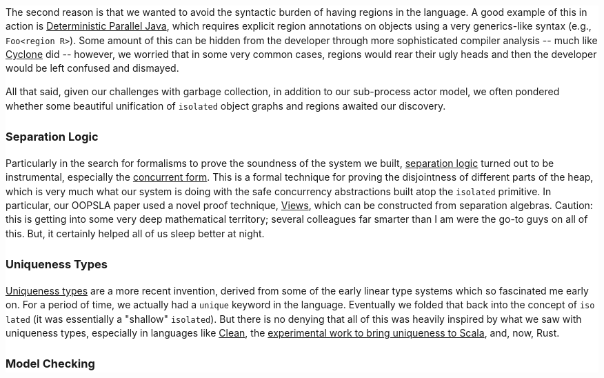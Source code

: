 The second reason is that we wanted to avoid the syntactic burden of having regions in the language.  A good example of
this in action is [Deterministic Parallel Java](
https://pdfs.semanticscholar.org/de3d/6c78392c86802af835d0337758605e160bf9.pdf), which requires explicit region
annotations on objects using a very generics-like syntax (e.g., `Foo<region R>`).  Some amount of this can be hidden
from the developer through more sophisticated compiler analysis -- much like [Cyclone](
https://en.wikipedia.org/wiki/Cyclone_(programming_language)) did -- however, we worried that in some very common cases,
regions would rear their ugly heads and then the developer would be left confused and dismayed.

All that said, given our challenges with garbage collection, in addition to our sub-process actor model, we often
pondered whether some beautiful unification of `isolated` object graphs and regions awaited our discovery.

### Separation Logic

Particularly in the search for formalisms to prove the soundness of the system we built, [separation logic](
https://en.wikipedia.org/wiki/Separation_logic) turned out to be instrumental, especially the [concurrent form](
http://www.cs.cmu.edu/~brookes/papers/seplogicrevisedfinal.pdf).  This is a formal technique for proving the
disjointness of different parts of the heap, which is very much what our system is doing with the safe concurrency
abstractions built atop the `isolated` primitive.  In particular, our OOPSLA paper used a novel proof technique,
[Views](https://www.microsoft.com/en-us/research/wp-content/uploads/2016/02/views.pdf), which can be constructed from
separation algebras.  Caution: this is getting into some very deep mathematical territory; several colleagues far
smarter than I am were the go-to guys on all of this.  But, it certainly helped all of us sleep better at night.

### Uniqueness Types

[Uniqueness types](https://en.wikipedia.org/wiki/Uniqueness_type) are a more recent invention, derived from some of the
early linear type systems which so fascinated me early on.  For a period of time, we actually had a `unique` keyword in
the language.  Eventually we folded that back into the concept of `isolated` (it was essentially a "shallow"
`isolated`).  But there is no denying that all of this was heavily inspired by what we saw with uniqueness types,
especially in languages like [Clean](https://en.wikipedia.org/wiki/Clean_(programming_language)), the [experimental work
to bring uniqueness to Scala](http://lampwww.epfl.ch/~phaller/doc/capabilities-uniqueness2.pdf), and, now, Rust.

### Model Checking
